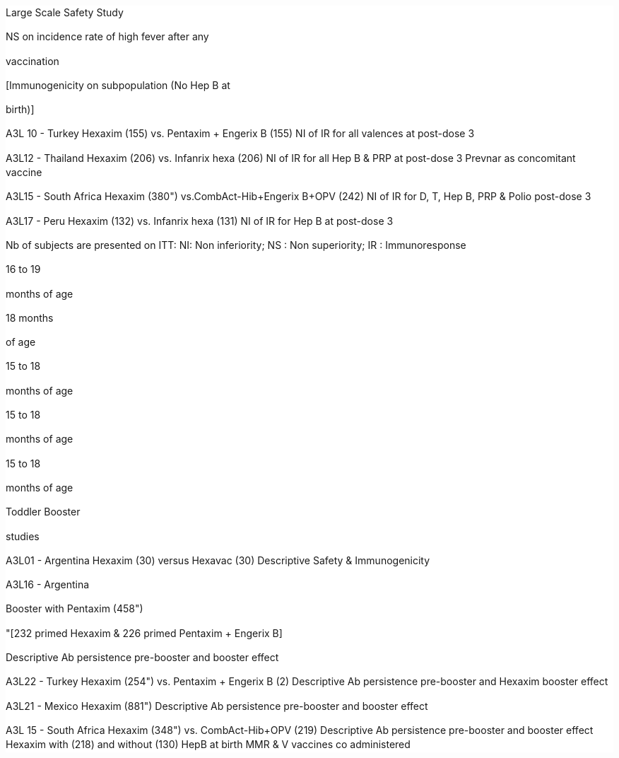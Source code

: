 Large Scale Safety Study

NS on incidence rate of high fever after any

vaccination

[Immunogenicity on subpopulation (No Hep B at

birth)]

A3L 10 - Turkey Hexaxim (155) vs. Pentaxim + Engerix B (155) NI of IR for all valences at post-dose 3

A3L12 - Thailand Hexaxim (206) vs. Infanrix hexa (206) NI of IR for all Hep B & PRP at post-dose 3 Prevnar as concomitant vaccine

A3L15 - South Africa Hexaxim (380") vs.CombAct-Hib+Engerix B+OPV (242) NI of IR for D, T, Hep B, PRP & Polio post-dose 3

A3L17 - Peru Hexaxim (132) vs. Infanrix hexa (131) NI of IR for Hep B at post-dose 3

Nb of subjects are presented on ITT: NI: Non inferiority; NS : Non superiority; IR : Immunoresponse

16 to 19

months of age

18 months

of age

15 to 18

months of age

15 to 18

months of age

15 to 18

months of age

Toddler Booster

studies

A3L01 - Argentina Hexaxim (30) versus Hexavac (30) Descriptive Safety & Immunogenicity

A3L16 - Argentina

Booster with Pentaxim (458")

"[232 primed Hexaxim & 226 primed Pentaxim + Engerix B]

Descriptive Ab persistence pre-booster and booster effect

A3L22 - Turkey Hexaxim (254") vs. Pentaxim + Engerix B (2) Descriptive Ab persistence pre-booster and Hexaxim booster effect

A3L21 - Mexico Hexaxim (881") Descriptive Ab persistence pre-booster and booster effect

A3L 15 - South Africa Hexaxim (348") vs. CombAct-Hib+OPV (219) Descriptive Ab persistence pre-booster and booster effect Hexaxim with (218) and without (130) HepB at birth MMR & V vaccines co administered
